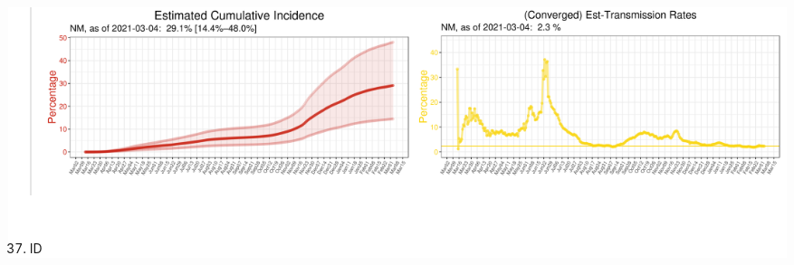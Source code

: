 > <img src="/output/states_current/NM_estCumIncidence.png" width="49.5%"/> <img src="/output/states_current/NM_estTransmissionRate.png" width="49.5%"/> 

 <p>&nbsp;</p> 

37. ID <p>